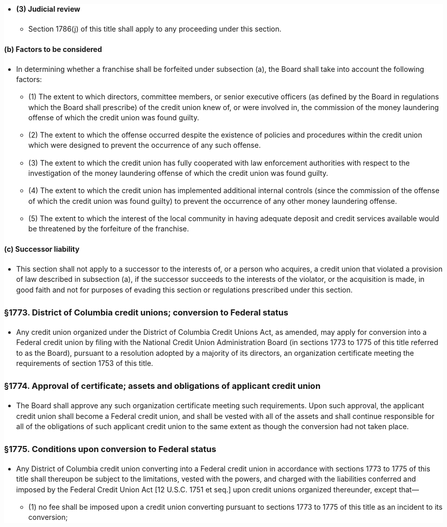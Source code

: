 * #### (3) Judicial review
  * Section 1786(j) of this title shall apply to any proceeding under this section.

#### (b) Factors to be considered
* In determining whether a franchise shall be forfeited under subsection (a), the Board shall take into account the following factors:

  * (1) The extent to which directors, committee members, or senior executive officers (as defined by the Board in regulations which the Board shall prescribe) of the credit union knew of, or were involved in, the commission of the money laundering offense of which the credit union was found guilty.

  * (2) The extent to which the offense occurred despite the existence of policies and procedures within the credit union which were designed to prevent the occurrence of any such offense.

  * (3) The extent to which the credit union has fully cooperated with law enforcement authorities with respect to the investigation of the money laundering offense of which the credit union was found guilty.

  * (4) The extent to which the credit union has implemented additional internal controls (since the commission of the offense of which the credit union was found guilty) to prevent the occurrence of any other money laundering offense.

  * (5) The extent to which the interest of the local community in having adequate deposit and credit services available would be threatened by the forfeiture of the franchise.

#### (c) Successor liability
* This section shall not apply to a successor to the interests of, or a person who acquires, a credit union that violated a provision of law described in subsection (a), if the successor succeeds to the interests of the violator, or the acquisition is made, in good faith and not for purposes of evading this section or regulations prescribed under this section.

### §1773. District of Columbia credit unions; conversion to Federal status
* Any credit union organized under the District of Columbia Credit Unions Act, as amended, may apply for conversion into a Federal credit union by filing with the National Credit Union Administration Board (in sections 1773 to 1775 of this title referred to as the Board), pursuant to a resolution adopted by a majority of its directors, an organization certificate meeting the requirements of section 1753 of this title.

### §1774. Approval of certificate; assets and obligations of applicant credit union
* The Board shall approve any such organization certificate meeting such requirements. Upon such approval, the applicant credit union shall become a Federal credit union, and shall be vested with all of the assets and shall continue responsible for all of the obligations of such applicant credit union to the same extent as though the conversion had not taken place.

### §1775. Conditions upon conversion to Federal status
* Any District of Columbia credit union converting into a Federal credit union in accordance with sections 1773 to 1775 of this title shall thereupon be subject to the limitations, vested with the powers, and charged with the liabilities conferred and imposed by the Federal Credit Union Act [12 U.S.C. 1751 et seq.] upon credit unions organized thereunder, except that—

  * (1) no fee shall be imposed upon a credit union converting pursuant to sections 1773 to 1775 of this title as an incident to its conversion;

